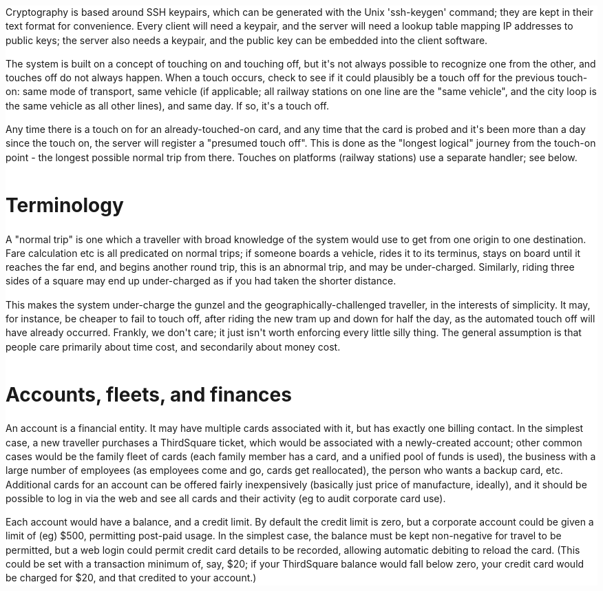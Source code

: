 Cryptography is based around SSH keypairs, which can be generated with the Unix
'ssh-keygen' command; they are kept in their text format for convenience. Every
client will need a keypair, and the server will need a lookup table mapping IP
addresses to public keys; the server also needs a keypair, and the public key
can be embedded into the client software.

The system is built on a concept of touching on and touching off, but it's not
always possible to recognize one from the other, and touches off do not always
happen. When a touch occurs, check to see if it could plausibly be a touch off
for the previous touch-on: same mode of transport, same vehicle (if applicable;
all railway stations on one line are the "same vehicle", and the city loop is
the same vehicle as all other lines), and same day. If so, it's a touch off.

Any time there is a touch on for an already-touched-on card, and any time that
the card is probed and it's been more than a day since the touch on, the server
will register a "presumed touch off". This is done as the "longest logical"
journey from the touch-on point - the longest possible normal trip from there.
Touches on platforms (railway stations) use a separate handler; see below.

Terminology
===========

A "normal trip" is one which a traveller with broad knowledge of the system
would use to get from one origin to one destination. Fare calculation etc is
all predicated on normal trips; if someone boards a vehicle, rides it to its
terminus, stays on board until it reaches the far end, and begins another
round trip, this is an abnormal trip, and may be under-charged. Similarly,
riding three sides of a square may end up under-charged as if you had taken
the shorter distance.

This makes the system under-charge the gunzel and the geographically-challenged
traveller, in the interests of simplicity. It may, for instance, be cheaper to
fail to touch off, after riding the new tram up and down for half the day, as
the automated touch off will have already occurred. Frankly, we don't care; it
just isn't worth enforcing every little silly thing. The general assumption is
that people care primarily about time cost, and secondarily about money cost.

Accounts, fleets, and finances
==============================

An account is a financial entity. It may have multiple cards associated with
it, but has exactly one billing contact. In the simplest case, a new traveller
purchases a ThirdSquare ticket, which would be associated with a newly-created
account; other common cases would be the family fleet of cards (each family
member has a card, and a unified pool of funds is used), the business with a
large number of employees (as employees come and go, cards get reallocated),
the person who wants a backup card, etc. Additional cards for an account can be
offered fairly inexpensively (basically just price of manufacture, ideally),
and it should be possible to log in via the web and see all cards and their
activity (eg to audit corporate card use).

Each account would have a balance, and a credit limit. By default the credit
limit is zero, but a corporate account could be given a limit of (eg) $500,
permitting post-paid usage. In the simplest case, the balance must be kept
non-negative for travel to be permitted, but a web login could permit credit
card details to be recorded, allowing automatic debiting to reload the card.
(This could be set with a transaction minimum of, say, $20; if your ThirdSquare
balance would fall below zero, your credit card would be charged for $20, and
that credited to your account.)
